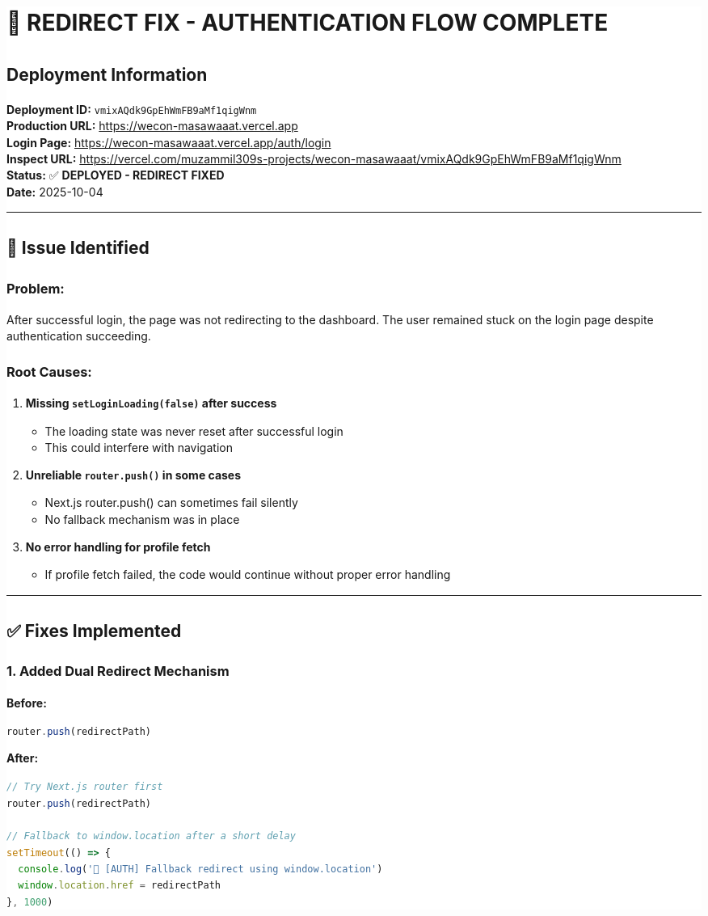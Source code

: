 # 🔧 REDIRECT FIX - AUTHENTICATION FLOW COMPLETE

## Deployment Information

**Deployment ID:** `vmixAQdk9GpEhWmFB9aMf1qigWnm`  
**Production URL:** https://wecon-masawaaat.vercel.app  
**Login Page:** https://wecon-masawaaat.vercel.app/auth/login  
**Inspect URL:** https://vercel.com/muzammil309s-projects/wecon-masawaaat/vmixAQdk9GpEhWmFB9aMf1qigWnm  
**Status:** ✅ **DEPLOYED - REDIRECT FIXED**  
**Date:** 2025-10-04

---

## 🐛 Issue Identified

### **Problem:**
After successful login, the page was not redirecting to the dashboard. The user remained stuck on the login page despite authentication succeeding.

### **Root Causes:**

1. **Missing `setLoginLoading(false)` after success**
   - The loading state was never reset after successful login
   - This could interfere with navigation

2. **Unreliable `router.push()` in some cases**
   - Next.js router.push() can sometimes fail silently
   - No fallback mechanism was in place

3. **No error handling for profile fetch**
   - If profile fetch failed, the code would continue without proper error handling

---

## ✅ Fixes Implemented

### **1. Added Dual Redirect Mechanism**

**Before:**
```typescript
router.push(redirectPath)
```

**After:**
```typescript
// Try Next.js router first
router.push(redirectPath)

// Fallback to window.location after a short delay
setTimeout(() => {
  console.log('🔐 [AUTH] Fallback redirect using window.location')
  window.location.href = redirectPath
}, 1000)
```
